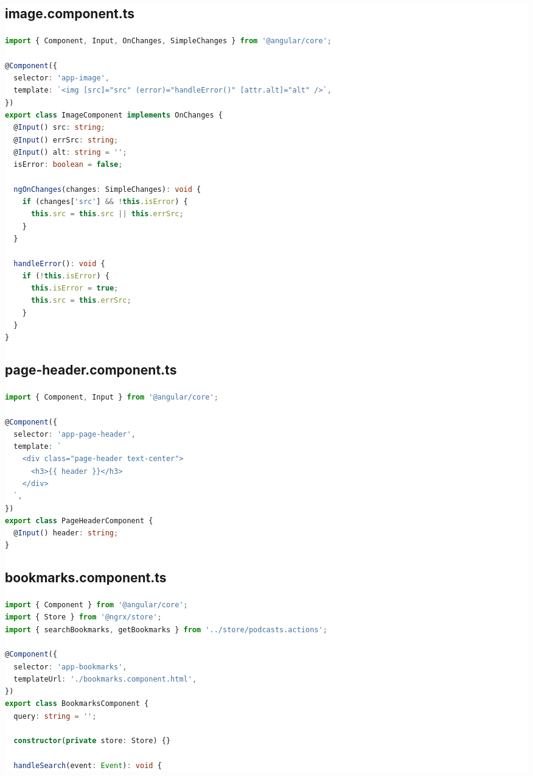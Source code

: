 ## image.component.ts
```typescript
import { Component, Input, OnChanges, SimpleChanges } from '@angular/core';

@Component({
  selector: 'app-image',
  template: `<img [src]="src" (error)="handleError()" [attr.alt]="alt" />`,
})
export class ImageComponent implements OnChanges {
  @Input() src: string;
  @Input() errSrc: string;
  @Input() alt: string = '';
  isError: boolean = false;

  ngOnChanges(changes: SimpleChanges): void {
    if (changes['src'] && !this.isError) {
      this.src = this.src || this.errSrc;
    }
  }

  handleError(): void {
    if (!this.isError) {
      this.isError = true;
      this.src = this.errSrc;
    }
  }
}
```

## page-header.component.ts
```typescript
import { Component, Input } from '@angular/core';

@Component({
  selector: 'app-page-header',
  template: `
    <div class="page-header text-center">
      <h3>{{ header }}</h3>
    </div>
  `,
})
export class PageHeaderComponent {
  @Input() header: string;
}
```

## bookmarks.component.ts
```typescript
import { Component } from '@angular/core';
import { Store } from '@ngrx/store';
import { searchBookmarks, getBookmarks } from '../store/podcasts.actions';

@Component({
  selector: 'app-bookmarks',
  templateUrl: './bookmarks.component.html',
})
export class BookmarksComponent {
  query: string = '';

  constructor(private store: Store) {}

  handleSearch(event: Event): void {
```